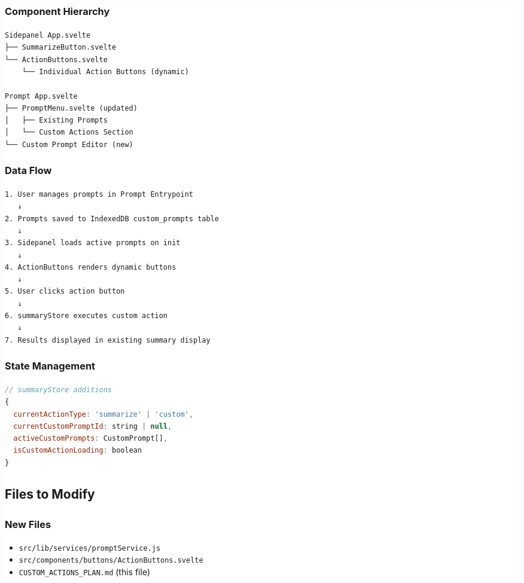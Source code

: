 ### Component Hierarchy

```
Sidepanel App.svelte
├── SummarizeButton.svelte
└── ActionButtons.svelte
    └── Individual Action Buttons (dynamic)

Prompt App.svelte
├── PromptMenu.svelte (updated)
│   ├── Existing Prompts
│   └── Custom Actions Section
└── Custom Prompt Editor (new)
```

### Data Flow

```
1. User manages prompts in Prompt Entrypoint
   ↓
2. Prompts saved to IndexedDB custom_prompts table
   ↓
3. Sidepanel loads active prompts on init
   ↓
4. ActionButtons renders dynamic buttons
   ↓
5. User clicks action button
   ↓
6. summaryStore executes custom action
   ↓
7. Results displayed in existing summary display
```

### State Management

```javascript
// summaryStore additions
{
  currentActionType: 'summarize' | 'custom',
  currentCustomPromptId: string | null,
  activeCustomPrompts: CustomPrompt[],
  isCustomActionLoading: boolean
}
```

## Files to Modify

### New Files

- `src/lib/services/promptService.js`
- `src/components/buttons/ActionButtons.svelte`
- `CUSTOM_ACTIONS_PLAN.md` (this file)
